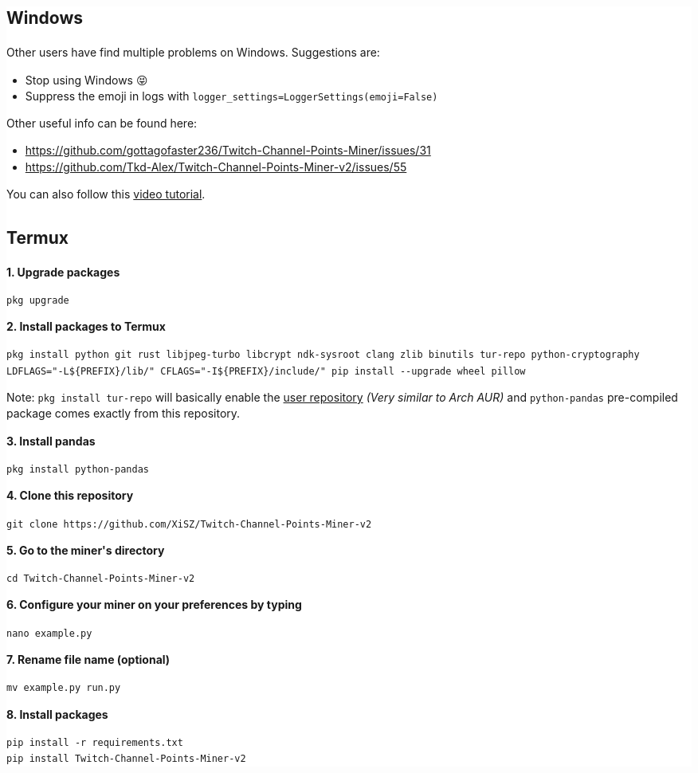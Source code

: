 ## Windows

Other users have find multiple problems on Windows. Suggestions are:

- Stop using Windows :stuck_out_tongue_closed_eyes:
- Suppress the emoji in logs with `logger_settings=LoggerSettings(emoji=False)`

Other useful info can be found here:

- https://github.com/gottagofaster236/Twitch-Channel-Points-Miner/issues/31
- https://github.com/Tkd-Alex/Twitch-Channel-Points-Miner-v2/issues/55

You can also follow this [video tutorial](https://www.youtube.com/watch?v=0VkM7NOZkuA).

## Termux

**1. Upgrade packages**

```
pkg upgrade
```

**2. Install packages to Termux**

```
pkg install python git rust libjpeg-turbo libcrypt ndk-sysroot clang zlib binutils tur-repo python-cryptography
LDFLAGS="-L${PREFIX}/lib/" CFLAGS="-I${PREFIX}/include/" pip install --upgrade wheel pillow
```

Note: `pkg install tur-repo` will basically enable the [user repository](https://github.com/termux-user-repository/tur) _(Very similar to Arch AUR)_ and `python-pandas` pre-compiled package comes exactly from this repository.

**3. Install pandas**

```
pkg install python-pandas
```

**4. Clone this repository**

`git clone https://github.com/XiSZ/Twitch-Channel-Points-Miner-v2`

**5. Go to the miner's directory**

`cd Twitch-Channel-Points-Miner-v2`

**6. Configure your miner on your preferences by typing**

`nano example.py`

**7. Rename file name (optional)**

`mv example.py run.py`

**8. Install packages**

```
pip install -r requirements.txt
pip install Twitch-Channel-Points-Miner-v2
```
